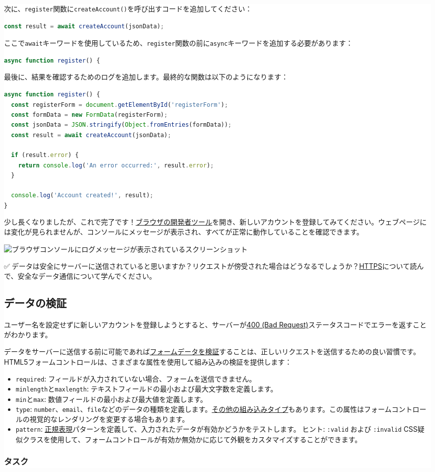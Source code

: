 次に、`register`関数に`createAccount()`を呼び出すコードを追加してください：

```js
const result = await createAccount(jsonData);
```

ここで`await`キーワードを使用しているため、`register`関数の前に`async`キーワードを追加する必要があります：

```js
async function register() {
```

最後に、結果を確認するためのログを追加します。最終的な関数は以下のようになります：

```js
async function register() {
  const registerForm = document.getElementById('registerForm');
  const formData = new FormData(registerForm);
  const jsonData = JSON.stringify(Object.fromEntries(formData));
  const result = await createAccount(jsonData);

  if (result.error) {
    return console.log('An error occurred:', result.error);
  }

  console.log('Account created!', result);
}
```

少し長くなりましたが、これで完了です！[ブラウザの開発者ツール](https://developer.mozilla.org/docs/Learn/Common_questions/What_are_browser_developer_tools)を開き、新しいアカウントを登録してみてください。ウェブページには変化が見られませんが、コンソールにメッセージが表示され、すべてが正常に動作していることを確認できます。

![ブラウザコンソールにログメッセージが表示されているスクリーンショット](../../../../7-bank-project/2-forms/images/browser-console.png)

✅ データは安全にサーバーに送信されていると思いますか？リクエストが傍受された場合はどうなるでしょうか？[HTTPS](https://en.wikipedia.org/wiki/HTTPS)について読んで、安全なデータ通信について学んでください。

## データの検証

ユーザー名を設定せずに新しいアカウントを登録しようとすると、サーバーが[400 (Bad Request)](https://developer.mozilla.org/docs/Web/HTTP/Status/400#:~:text=The%20HyperText%20Transfer%20Protocol%20(HTTP,%2C%20or%20deceptive%20request%20routing).)ステータスコードでエラーを返すことがわかります。

データをサーバーに送信する前に可能であれば[フォームデータを検証](https://developer.mozilla.org/docs/Learn/Forms/Form_validation)することは、正しいリクエストを送信するための良い習慣です。HTML5フォームコントロールは、さまざまな属性を使用して組み込みの検証を提供します：

- `required`: フィールドが入力されていない場合、フォームを送信できません。
- `minlength`と`maxlength`: テキストフィールドの最小および最大文字数を定義します。
- `min`と`max`: 数値フィールドの最小および最大値を定義します。
- `type`: `number`、`email`、`file`などのデータの種類を定義します。[その他の組み込みタイプ](https://developer.mozilla.org/docs/Web/HTML/Element/input)もあります。この属性はフォームコントロールの視覚的なレンダリングを変更する場合もあります。
- `pattern`: [正規表現](https://developer.mozilla.org/docs/Web/JavaScript/Guide/Regular_Expressions)パターンを定義して、入力されたデータが有効かどうかをテストします。
ヒント: `:valid` および `:invalid` CSS疑似クラスを使用して、フォームコントロールが有効か無効かに応じて外観をカスタマイズすることができます。
### タスク
